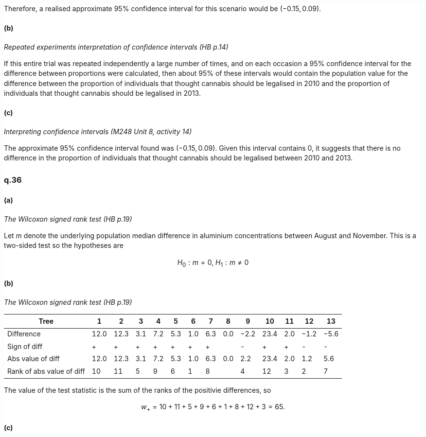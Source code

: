 Therefore, a realised approximate 95% confidence interval for this scenario would be $(-0.15, 0.09)$.

#### (b)

*Repeated experiments interpretation of confidence intervals (HB p.14)*

If this entire trial was repeated independently a large number of times, and on each occasion a 95% confidence interval for the difference between proportions were calculated, then about 95% of these intervals would contain the population value for the difference between the proportion of individuals that thought cannabis should be legalised in 2010 and the proportion of individuals that thought cannabis should be legalised in 2013.

#### (c)

*Interpreting confidence intervals (M248 Unit 8, activity 14)*

The approximate 95% confidence interval found was $(-0.15, 0.09)$.
Given this interval contains $0$, it suggests that there is no difference in the proportion of individuals that thought cannabis should be legalised between 2010 and 2013.

### q.36

#### (a)

*The Wilcoxon signed rank test (HB p.19)*

Let $m$ denote the underlying population median difference in aluminium concentrations between August and November.
This is a two-sided test so the hypotheses are

$$
H_{0} : m = 0, \>  H_{1} : m \neq 0
$$

#### (b)

*The Wilcoxon signed rank test (HB p.19)*

| Tree                      | 1    | 2    | 3   | 4   | 5   | 6   | 7   | 8   | 9    | 10   | 11  | 12   | 13   |
|---------------------------|------|------|-----|-----|-----|-----|-----|-----|------|------|-----|------|------|
| Difference                | 12.0 | 12.3 | 3.1 | 7.2 | 5.3 | 1.0 | 6.3 | 0.0 | −2.2 | 23.4 | 2.0 | −1.2 | −5.6 |
| Sign of diff              | +    | +    | +   | +   | +   | +   | +   |     | -    | +    | +   | -    | -    |
| Abs value of diff         | 12.0 | 12.3 | 3.1 | 7.2 | 5.3 | 1.0 | 6.3 | 0.0 | 2.2  | 23.4 | 2.0 | 1.2  | 5.6  |
| Rank of abs value of diff | 10   | 11   | 5   | 9   | 6   | 1   | 8   |     | 4    | 12   | 3   | 2    | 7    |

The value of the test statistic is the sum of the ranks of the positivie differences, so

$$
w_{+} = 10 + 11 + 5 + 9 + 6 + 1 + 8 + 12 + 3 = 65.
$$

#### (c)
